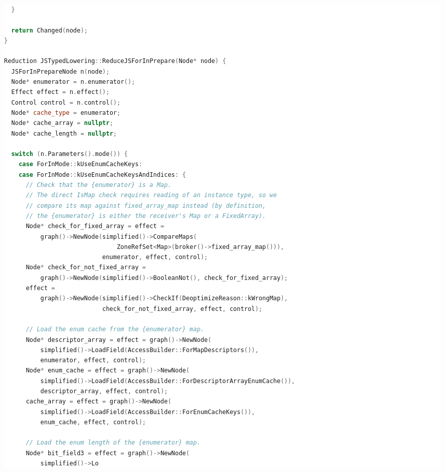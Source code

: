 ```cpp
  }

  return Changed(node);
}

Reduction JSTypedLowering::ReduceJSForInPrepare(Node* node) {
  JSForInPrepareNode n(node);
  Node* enumerator = n.enumerator();
  Effect effect = n.effect();
  Control control = n.control();
  Node* cache_type = enumerator;
  Node* cache_array = nullptr;
  Node* cache_length = nullptr;

  switch (n.Parameters().mode()) {
    case ForInMode::kUseEnumCacheKeys:
    case ForInMode::kUseEnumCacheKeysAndIndices: {
      // Check that the {enumerator} is a Map.
      // The direct IsMap check requires reading of an instance type, so we
      // compare its map against fixed_array_map instead (by definition,
      // the {enumerator} is either the receiver's Map or a FixedArray).
      Node* check_for_fixed_array = effect =
          graph()->NewNode(simplified()->CompareMaps(
                               ZoneRefSet<Map>(broker()->fixed_array_map())),
                           enumerator, effect, control);
      Node* check_for_not_fixed_array =
          graph()->NewNode(simplified()->BooleanNot(), check_for_fixed_array);
      effect =
          graph()->NewNode(simplified()->CheckIf(DeoptimizeReason::kWrongMap),
                           check_for_not_fixed_array, effect, control);

      // Load the enum cache from the {enumerator} map.
      Node* descriptor_array = effect = graph()->NewNode(
          simplified()->LoadField(AccessBuilder::ForMapDescriptors()),
          enumerator, effect, control);
      Node* enum_cache = effect = graph()->NewNode(
          simplified()->LoadField(AccessBuilder::ForDescriptorArrayEnumCache()),
          descriptor_array, effect, control);
      cache_array = effect = graph()->NewNode(
          simplified()->LoadField(AccessBuilder::ForEnumCacheKeys()),
          enum_cache, effect, control);

      // Load the enum length of the {enumerator} map.
      Node* bit_field3 = effect = graph()->NewNode(
          simplified()->Lo
```